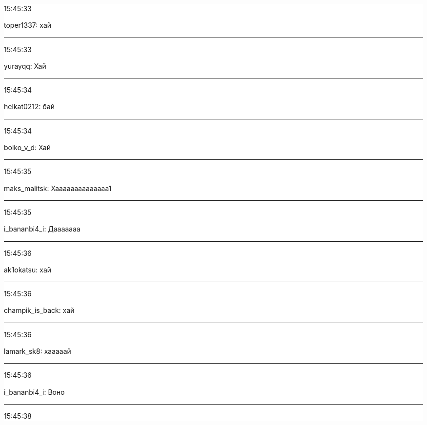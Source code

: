 
15:45:33

toper1337: хай

---

15:45:33

yurayqq: Хай

---

15:45:34

helkat0212: бай

---

15:45:34

boiko_v_d: Хай

---

15:45:35

maks_malitsk: Хаааааааааааааа1

---

15:45:35

i_bananbi4_i: Дааааааа

---

15:45:36

ak1okatsu: хай

---

15:45:36

champik_is_back: хай

---

15:45:36

lamark_sk8: хааааай

---

15:45:36

i_bananbi4_i: Воно

---

15:45:38
